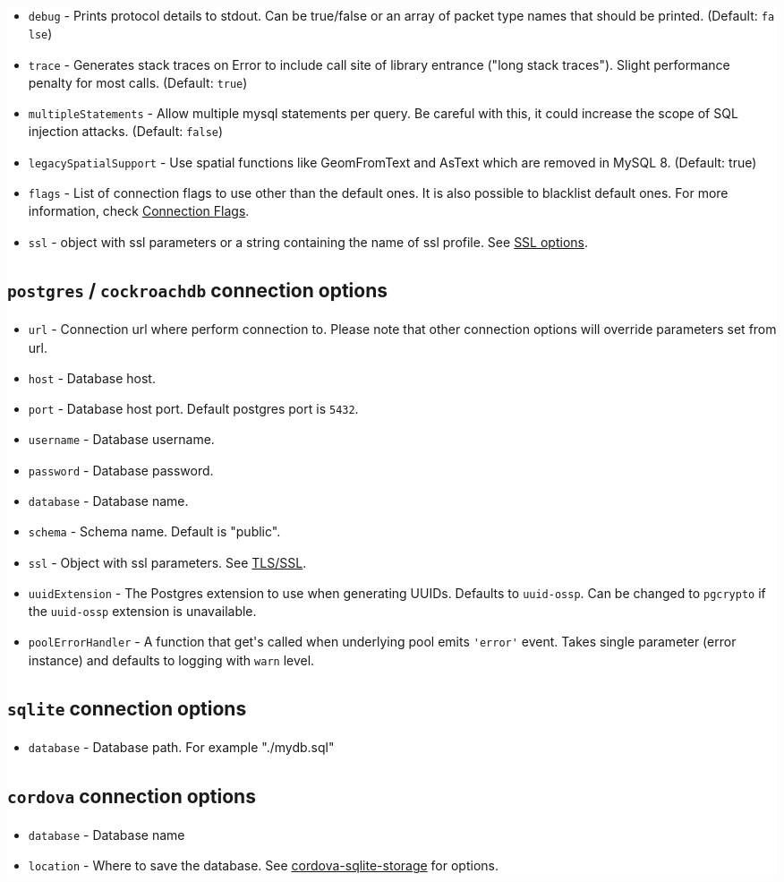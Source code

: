 * `debug` - Prints protocol details to stdout. Can be true/false or an array of packet type names that 
should be printed. (Default: `false`)

* `trace` - Generates stack traces on Error to include call site of library entrance ("long stack traces"). 
Slight performance penalty for most calls. (Default: `true`)

* `multipleStatements` - Allow multiple mysql statements per query. Be careful with this, it could increase the scope 
of SQL injection attacks. (Default: `false`)

* `legacySpatialSupport` - Use spatial functions like GeomFromText and AsText which are removed in MySQL 8. (Default: true)

* `flags` - List of connection flags to use other than the default ones. It is also possible to blacklist default ones.
 For more information, check [Connection Flags](https://github.com/mysqljs/mysql#connection-flags).
 
* `ssl` -  object with ssl parameters or a string containing the name of ssl profile. 
See [SSL options](https://github.com/mysqljs/mysql#ssl-options).

## `postgres` / `cockroachdb` connection options

* `url` - Connection url where perform connection to. Please note that other connection options will override parameters set from url.

* `host` - Database host.

* `port` - Database host port. Default postgres port is `5432`.

* `username` - Database username.

* `password` - Database password.

* `database` - Database name.

* `schema` - Schema name. Default is "public".

* `ssl` - Object with ssl parameters. See [TLS/SSL](https://node-postgres.com/features/ssl).

* `uuidExtension` - The Postgres extension to use when generating UUIDs. Defaults to `uuid-ossp`. Can be changed to `pgcrypto` if the `uuid-ossp` extension is unavailable.

* `poolErrorHandler` - A function that get's called when underlying pool emits `'error'` event. Takes single parameter (error instance) and defaults to logging with `warn` level.

## `sqlite` connection options

* `database` - Database path. For example "./mydb.sql"

## `cordova` connection options

* `database` - Database name

* `location` - Where to save the database. See [cordova-sqlite-storage](https://github.com/litehelpers/Cordova-sqlite-storage#opening-a-database) for options.
